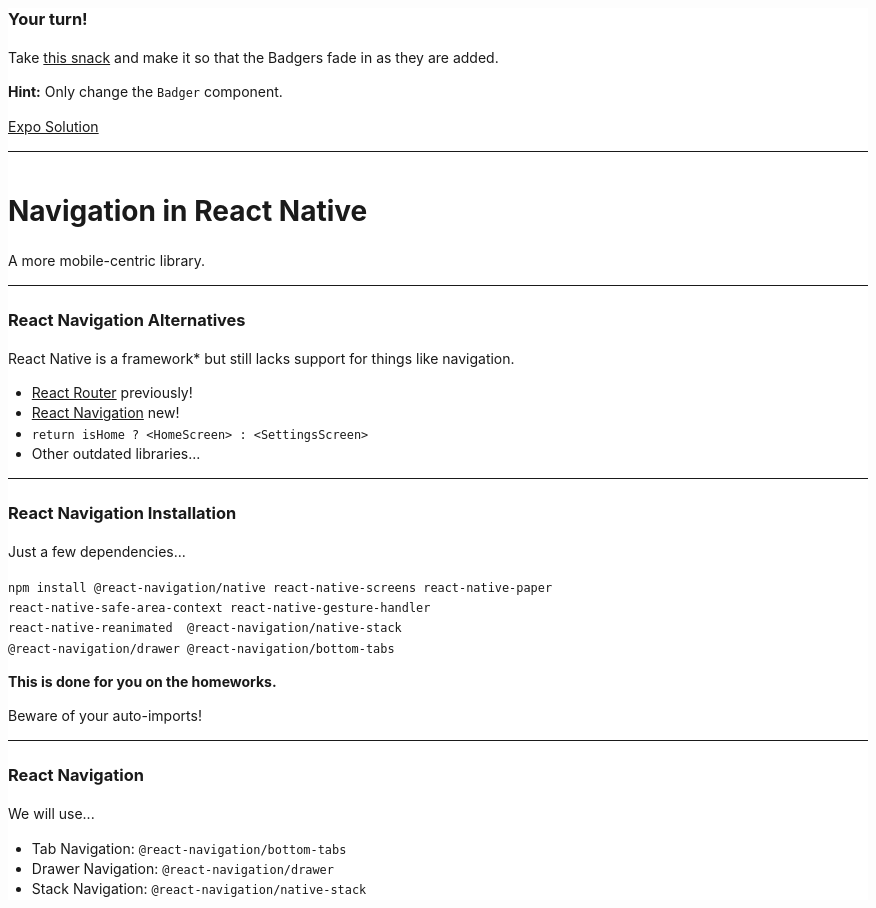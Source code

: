 
### Your turn!

Take [this snack](https://snack.expo.dev/@ctnelson1997/find-my-badgers) and make it so that the Badgers fade in as they are added.

**Hint:** Only change the `Badger` component.

[Expo Solution](https://snack.expo.dev/@ctnelson1997/find-my-badgers-animated)

---

# Navigation in React Native
A more mobile-centric library.

---

### React Navigation Alternatives

React Native is a framework* but still lacks support for things like navigation.

<div>

 - [React Router](https://reactrouter.com/en/main) previously!
 - [React Navigation](https://reactnavigation.org/) new!
 - `return isHome ? <HomeScreen> : <SettingsScreen>`
 - Other outdated libraries...

</div>

---

### React Navigation Installation

Just a few dependencies...

```bash
npm install @react-navigation/native react-native-screens react-native-paper 
react-native-safe-area-context react-native-gesture-handler
react-native-reanimated  @react-navigation/native-stack 
@react-navigation/drawer @react-navigation/bottom-tabs
```

**This is done for you on the homeworks.**

Beware of your auto-imports!

---

### React Navigation

We will use...

- Tab Navigation: `@react-navigation/bottom-tabs`
- Drawer Navigation: `@react-navigation/drawer`
- Stack Navigation: `@react-navigation/native-stack `

